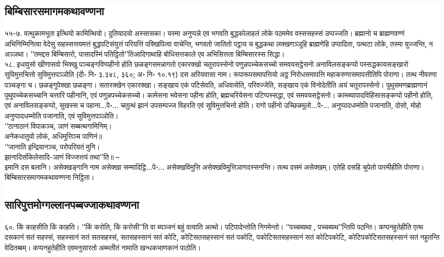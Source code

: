 
## बिम्बिसारसमागमकथावण्णना

५५-७. वत्थुकामभूता इत्थियो कामित्थियो। दुतियादयो अस्सासका। यस्मा अनुप्पन्ने एव भगवति बुद्धकोलाहलं लोके पठममेव वस्ससहस्सं उप्पज्जति। ब्रह्मानो च ब्राह्मणवण्णं अभिनिम्मिनित्वा वेदेसु सहस्सत्तयमत्तं बुद्धपटिसंयुत्तं परियत्तिं पक्खिपित्वा वाचेन्ति, भगवतो जातितो पट्ठाय च बुद्धकथा लक्खणञ्ञूहि ब्राह्मणेहि उप्पादिता, पत्थटा लोके, तस्मा युज्जन्ति, न अञ्ञथा। ‘‘तमद्दस बिम्बिसारो, पासादस्मिं पतिट्ठितो’’तिआदिगाथाहि बोधिसत्तकाले एव अभिसित्तता बिम्बिसारस्स सिद्धा।  
५८. इधावुसो खीणासवो भिक्खु पञ्चङ्गविप्पहीनो होति छळङ्गसमन्नागतो एकारक्खो चतुरापस्सेनो पणुन्नपच्चेकसच्चो समवयसट्ठेसनो अनाविलसङ्कप्पो पस्सद्धकायसङ्खारो सुविमुत्तचित्तो सुविमुत्तपञ्ञोति (दी॰ नि॰ ३.३४८, ३६०; अ॰ नि॰ १०.१९) दस अरियवासा नाम। रूपारूपसमापत्तियो अट्ठ निरोधसमापत्ति महाकरुणासमापत्तीतिपि पोराणा। तत्थ नीवरणा पञ्चङ्गा च। छळङ्गुपेक्खा छळङ्गा। सतारक्खेन एकारक्खा। सङ्खाय एकं पटिसेवति, अधिवासेति, परिवज्जेति, सङ्खाय एकं विनोदेतीति अयं चतुरापस्सेनो। पुथुसमणब्राह्मणानं पुथुपच्चेकसच्चानि चत्तारि पहीनानि, एवं पणुन्नपच्चेकसच्चो। कामेसना भवेसना पहीना होति, ब्रह्मचरियेसना पटिप्पस्सद्धा, एवं समवयसट्ठेसनो। कामब्यापादविहिंसासङ्कप्पो पहीनो होति, एवं अनाविलसङ्कप्पो, सुखस्स च पहाना…पे॰… चतुत्थं झानं उपसम्पज्ज विहरति एवं सुविमुत्तचित्तो होति। रागो पहीनो उच्छिन्नमूलो…पे॰… अनुप्पादधम्मोति पजानाति, दोसो, मोहो अनुप्पादधम्मोति पजानाति, एवं सुविमुत्तपञ्ञोति।  
‘‘ठानाठानं विपाकञ्च, ञाणं सब्बत्थगामिनिम्।  
अनेकधातुयो लोकं, अधिमुत्तिञ्च पाणिनं॥  
‘‘जानाति इन्द्रियानञ्च, परोपरियतं मुनि।  
झानादिसंकिलेसादि-ञाणं विज्जत्तयं तथा’’ति॥ –  
इमानि दस बलानि। असेक्खङ्गानि नाम असेक्खा सम्मादिट्ठि…पे॰… असेक्खविमुत्ति असेक्खविमुत्तिञाणदस्सनन्ति। तत्थ दसमं असेक्खम्। एतेहि दसहि चुपेतो पारमीहीति पोराणा।  
बिम्बिसारसमागमकथावण्णना निट्ठिता।  


## सारिपुत्तमोग्गल्लानपब्बज्जाकथावण्णना

६०. किं काहसीति किं काहति। ‘‘किं करोति, किं करोसी’’ति वा ब्यञ्जनं बहुं वत्वाति अत्थो। पटिपादेन्तोति निगमेन्तो। ‘‘पच्चब्यथा , पच्चब्यथ’’न्तिपि पठन्ति। कप्पनहुतेहीति एत्थ दसकानं सतं सहस्सं, सहस्सानं सतं सतसहस्सं, सतसहस्सानं सतं कोटि, कोटिसतसहस्सानं सतं पकोटि, पकोटिसतसहस्सानं सतं कोटिपकोटि, कोटिपकोटिसतसहस्सानं सतं नहुतन्ति वेदितब्बम्। कप्पनहुतेहीति एवमनुसारतो अब्भतीतं नामाति खन्धकभाणकानं पाठोति।  
